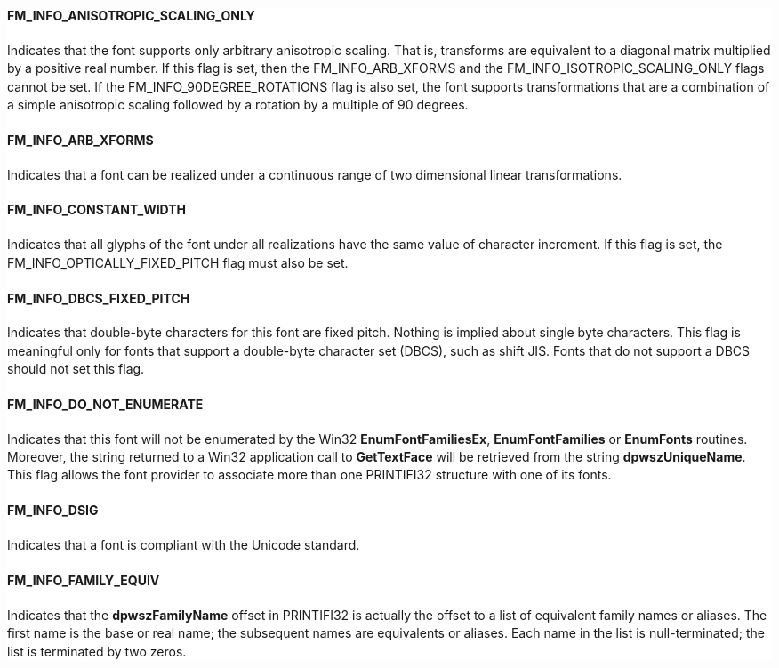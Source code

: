 



#### FM_INFO_ANISOTROPIC_SCALING_ONLY

Indicates that the font supports only arbitrary anisotropic scaling. That is, transforms are equivalent to a diagonal matrix multiplied by a positive real number. If this flag is set, then the FM_INFO_ARB_XFORMS and the FM_INFO_ISOTROPIC_SCALING_ONLY flags cannot be set. If the FM_INFO_90DEGREE_ROTATIONS flag is also set, the font supports transformations that are a combination of a simple anisotropic scaling followed by a rotation by a multiple of 90 degrees.





#### FM_INFO_ARB_XFORMS

Indicates that a font can be realized under a continuous range of two dimensional linear transformations.





#### FM_INFO_CONSTANT_WIDTH

Indicates that all glyphs of the font under all realizations have the same value of character increment. If this flag is set, the FM_INFO_OPTICALLY_FIXED_PITCH flag must also be set.





#### FM_INFO_DBCS_FIXED_PITCH

Indicates that double-byte characters for this font are fixed pitch. Nothing is implied about single byte characters. This flag is meaningful only for fonts that support a double-byte character set (DBCS), such as shift JIS. Fonts that do not support a DBCS should not set this flag.





#### FM_INFO_DO_NOT_ENUMERATE

Indicates that this font will not be enumerated by the Win32 <b>EnumFontFamiliesEx</b>, <b>EnumFontFamilies</b> or <b>EnumFonts</b> routines. Moreover, the string returned to a Win32 application call to <b>GetTextFace</b> will be retrieved from the string <b>dpwszUniqueName</b>. This flag allows the font provider to associate more than one PRINTIFI32 structure with one of its fonts.





#### FM_INFO_DSIG

Indicates that a font is compliant with the Unicode standard.





#### FM_INFO_FAMILY_EQUIV

Indicates that the <b>dpwszFamilyName</b> offset in PRINTIFI32 is actually the offset to a list of equivalent family names or aliases. The first name is the base or real name; the subsequent names are equivalents or aliases. Each name in the list is null-terminated; the list is terminated by two zeros.
